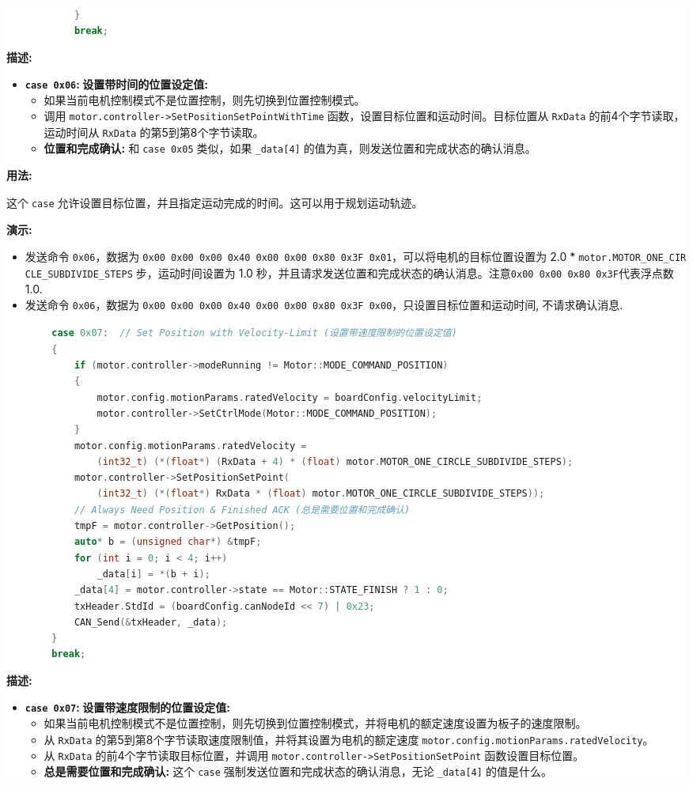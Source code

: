 ```c
            }
            break;
```

**描述:**

*   **`case 0x06`: 设置带时间的位置设定值:**
    *   如果当前电机控制模式不是位置控制，则先切换到位置控制模式。
    *   调用 `motor.controller->SetPositionSetPointWithTime` 函数，设置目标位置和运动时间。目标位置从 `RxData` 的前4个字节读取，运动时间从 `RxData` 的第5到第8个字节读取。
    *   **位置和完成确认:**  和 `case 0x05` 类似，如果 `_data[4]` 的值为真，则发送位置和完成状态的确认消息。

**用法:**

这个 `case` 允许设置目标位置，并且指定运动完成的时间。这可以用于规划运动轨迹。

**演示:**

*   发送命令 `0x06`，数据为 `0x00 0x00 0x00 0x40 0x00 0x00 0x80 0x3F 0x01`，可以将电机的目标位置设置为 2.0 * `motor.MOTOR_ONE_CIRCLE_SUBDIVIDE_STEPS` 步，运动时间设置为 1.0 秒，并且请求发送位置和完成状态的确认消息。注意`0x00 0x00 0x80 0x3F`代表浮点数1.0.
*  发送命令 `0x06`，数据为 `0x00 0x00 0x00 0x40 0x00 0x00 0x80 0x3F 0x00`，只设置目标位置和运动时间, 不请求确认消息.

```c
        case 0x07:  // Set Position with Velocity-Limit (设置带速度限制的位置设定值)
        {
            if (motor.controller->modeRunning != Motor::MODE_COMMAND_POSITION)
            {
                motor.config.motionParams.ratedVelocity = boardConfig.velocityLimit;
                motor.controller->SetCtrlMode(Motor::MODE_COMMAND_POSITION);
            }
            motor.config.motionParams.ratedVelocity =
                (int32_t) (*(float*) (RxData + 4) * (float) motor.MOTOR_ONE_CIRCLE_SUBDIVIDE_STEPS);
            motor.controller->SetPositionSetPoint(
                (int32_t) (*(float*) RxData * (float) motor.MOTOR_ONE_CIRCLE_SUBDIVIDE_STEPS));
            // Always Need Position & Finished ACK (总是需要位置和完成确认)
            tmpF = motor.controller->GetPosition();
            auto* b = (unsigned char*) &tmpF;
            for (int i = 0; i < 4; i++)
                _data[i] = *(b + i);
            _data[4] = motor.controller->state == Motor::STATE_FINISH ? 1 : 0;
            txHeader.StdId = (boardConfig.canNodeId << 7) | 0x23;
            CAN_Send(&txHeader, _data);
        }
        break;
```

**描述:**

*   **`case 0x07`: 设置带速度限制的位置设定值:**
    *   如果当前电机控制模式不是位置控制，则先切换到位置控制模式，并将电机的额定速度设置为板子的速度限制。
    *   从 `RxData` 的第5到第8个字节读取速度限制值，并将其设置为电机的额定速度 `motor.config.motionParams.ratedVelocity`。
    *   从 `RxData` 的前4个字节读取目标位置，并调用 `motor.controller->SetPositionSetPoint` 函数设置目标位置。
    *   **总是需要位置和完成确认:** 这个 `case` 强制发送位置和完成状态的确认消息，无论 `_data[4]` 的值是什么。
